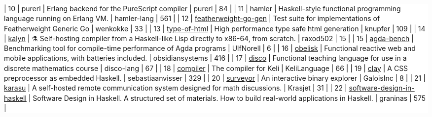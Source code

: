 | 10  | [purerl](https://github.com/purerl/purerl)                                                           | Erlang backend for the PureScript compiler                                                                                                                                                                                                                                                                      | purerl              | 84    |
| 11  | [hamler](https://github.com/hamler-lang/hamler)                                                      | Haskell-style functional programming language running on Erlang VM.                                                                                                                                                                                                                                             | hamler-lang         | 561   |
| 12  | [featherweight-go-gen](https://github.com/wenkokke/featherweight-go-gen)                             | Test suite for implementations of Featherweight Generic Go                                                                                                                                                                                                                                                      | wenkokke            | 33    |
| 13  | [type-of-html](https://github.com/knupfer/type-of-html)                                              | High performance type safe html generation                                                                                                                                                                                                                                                                      | knupfer             | 109   |
| 14  | [kalyn](https://github.com/raxod502/kalyn)                                                           | ⚗️ Self-hosting compiler from a Haskell-like Lisp directly to x86-64, from scratch.                                                                                                                                                                                                                             | raxod502            | 15    |
| 15  | [agda-bench](https://github.com/UlfNorell/agda-bench)                                                | Benchmarking tool for compile-time performance of Agda programs                                                                                                                                                                                                                                                 | UlfNorell           | 6     |
| 16  | [obelisk](https://github.com/obsidiansystems/obelisk)                                                | Functional reactive web and mobile applications, with batteries included.                                                                                                                                                                                                                                       | obsidiansystems     | 416   |
| 17  | [disco](https://github.com/disco-lang/disco)                                                         | Functional teaching language for use in a discrete mathematics course                                                                                                                                                                                                                                           | disco-lang          | 67    |
| 18  | [compiler](https://github.com/KeliLanguage/compiler)                                                 | The compiler for Keli                                                                                                                                                                                                                                                                                           | KeliLanguage        | 66    |
| 19  | [clay](https://github.com/sebastiaanvisser/clay)                                                     | A CSS preprocessor as embedded Haskell.                                                                                                                                                                                                                                                                         | sebastiaanvisser    | 329   |
| 20  | [surveyor](https://github.com/GaloisInc/surveyor)                                                    | An interactive binary explorer                                                                                                                                                                                                                                                                                  | GaloisInc           | 8     |
| 21  | [karasu](https://github.com/Krasjet/karasu)                                                          | A self-hosted remote communication system designed for math discussions.                                                                                                                                                                                                                                        | Krasjet             | 31    |
| 22  | [software-design-in-haskell](https://github.com/graninas/software-design-in-haskell)                 | Software Design in Haskell. A structured set of materials. How to build real-world applications in Haskell.                                                                                                                                                                                                     | graninas            | 575   |